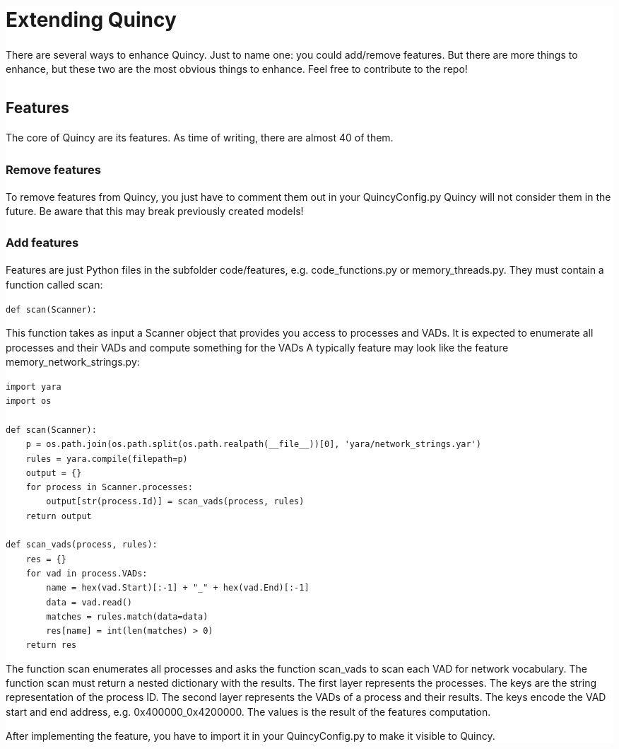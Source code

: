 # Extending Quincy

There are several ways to enhance Quincy. Just to name one: you could add/remove features. But there are more things to enhance, but these two are the most obvious things to enhance. Feel free to contribute to the repo!

## Features

The core of Quincy are its features. As time of writing, there are almost 40 of them. 

### Remove features

To remove features from Quincy, you just have to comment them out in your QuincyConfig.py Quincy will not consider them in the future. Be aware that this may break previously created models!

### Add features

Features are just Python files in the subfolder code/features, e.g. code_functions.py or memory_threads.py. They must contain a function called scan:

~~~
def scan(Scanner):
~~~
This function takes as input a Scanner object that provides you access to processes and VADs. It is expected to enumerate all processes and their VADs and compute something for the VADs A typically feature may look like the feature memory_network_strings.py:

~~~
import yara
import os

def scan(Scanner):
    p = os.path.join(os.path.split(os.path.realpath(__file__))[0], 'yara/network_strings.yar')
    rules = yara.compile(filepath=p)
    output = {}
    for process in Scanner.processes:
        output[str(process.Id)] = scan_vads(process, rules)
    return output

def scan_vads(process, rules):
    res = {}
    for vad in process.VADs:
        name = hex(vad.Start)[:-1] + "_" + hex(vad.End)[:-1]
        data = vad.read()
        matches = rules.match(data=data)
        res[name] = int(len(matches) > 0)
    return res
~~~
The function scan enumerates all processes and asks the function scan_vads to scan each VAD for network vocabulary. The function scan must return a nested dictionary with the results. The first layer represents the processes. The keys are the string representation of the process ID.
The second layer represents the VADs of a process and their results. The keys encode the VAD start and end address, e.g. 0x400000_0x4200000. The values is the result of the features computation.

After implementing the feature, you have to import it in your QuincyConfig.py to make it visible to Quincy. 
